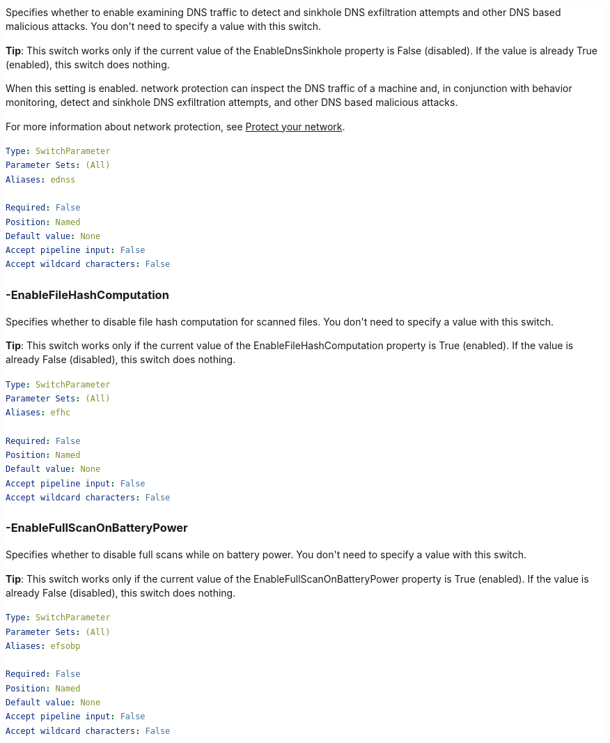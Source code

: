 Specifies whether to enable examining DNS traffic to detect and sinkhole DNS exfiltration attempts
and other DNS based malicious attacks. You don't need to specify a value with this switch.

**Tip**: This switch works only if the current value of the EnableDnsSinkhole
property is False (disabled). If the value is already True (enabled), this switch does nothing.

When this setting is enabled. network protection can inspect the DNS traffic of a machine and,
in conjunction with behavior monitoring, detect and sinkhole DNS exfiltration attempts, and other
DNS based malicious attacks.

For more information about network protection, see [Protect your network](/defender-endpoint/network-protection).

```yaml
Type: SwitchParameter
Parameter Sets: (All)
Aliases: ednss

Required: False
Position: Named
Default value: None
Accept pipeline input: False
Accept wildcard characters: False
```

### -EnableFileHashComputation

Specifies whether to disable file hash computation for scanned files. You don't need to specify a
value with this switch.

**Tip**: This switch works only if the current value of the EnableFileHashComputation
property is True (enabled). If the value is already False (disabled), this switch does nothing.

```yaml
Type: SwitchParameter
Parameter Sets: (All)
Aliases: efhc

Required: False
Position: Named
Default value: None
Accept pipeline input: False
Accept wildcard characters: False
```

### -EnableFullScanOnBatteryPower

Specifies whether to disable full scans while on battery power. You don't need to specify a value
with this switch.

**Tip**: This switch works only if the current value of the EnableFullScanOnBatteryPower
property is True (enabled). If the value is already False (disabled), this switch does nothing.

```yaml
Type: SwitchParameter
Parameter Sets: (All)
Aliases: efsobp

Required: False
Position: Named
Default value: None
Accept pipeline input: False
Accept wildcard characters: False
```
